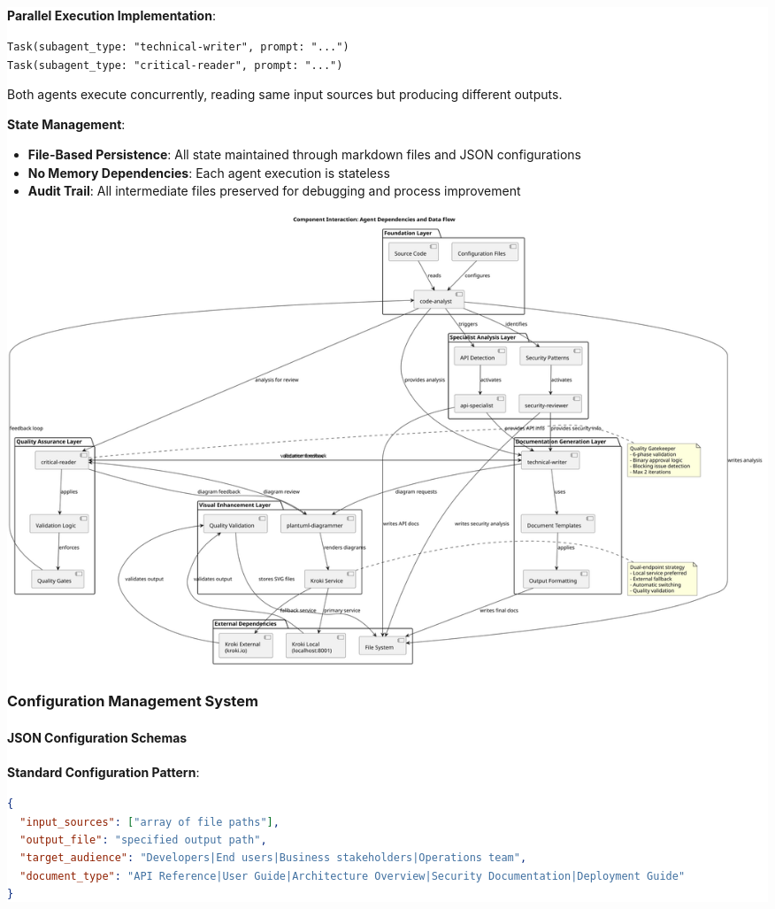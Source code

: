 **Parallel Execution Implementation**:
```
Task(subagent_type: "technical-writer", prompt: "...")
Task(subagent_type: "critical-reader", prompt: "...")
```
Both agents execute concurrently, reading same input sources but producing different outputs.

**State Management**:
- **File-Based Persistence**: All state maintained through markdown files and JSON configurations
- **No Memory Dependencies**: Each agent execution is stateless
- **Audit Trail**: All intermediate files preserved for debugging and process improvement

![Component Interaction](./assets/component-interaction.svg)

### Configuration Management System

#### JSON Configuration Schemas

**Standard Configuration Pattern**:
```json
{
  "input_sources": ["array of file paths"],
  "output_file": "specified output path",
  "target_audience": "Developers|End users|Business stakeholders|Operations team",
  "document_type": "API Reference|User Guide|Architecture Overview|Security Documentation|Deployment Guide"
}
```
